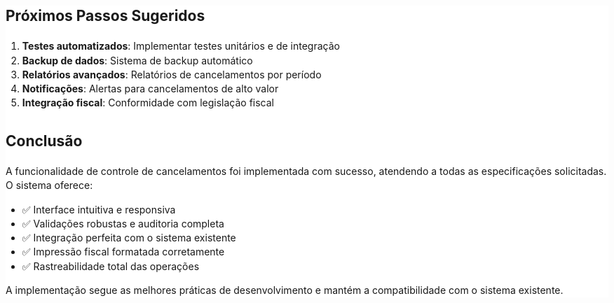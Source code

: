 ## Próximos Passos Sugeridos

1. **Testes automatizados**: Implementar testes unitários e de integração
2. **Backup de dados**: Sistema de backup automático
3. **Relatórios avançados**: Relatórios de cancelamentos por período
4. **Notificações**: Alertas para cancelamentos de alto valor
5. **Integração fiscal**: Conformidade com legislação fiscal

## Conclusão

A funcionalidade de controle de cancelamentos foi implementada com sucesso, atendendo a todas as especificações solicitadas. O sistema oferece:

- ✅ Interface intuitiva e responsiva
- ✅ Validações robustas e auditoria completa
- ✅ Integração perfeita com o sistema existente
- ✅ Impressão fiscal formatada corretamente
- ✅ Rastreabilidade total das operações

A implementação segue as melhores práticas de desenvolvimento e mantém a compatibilidade com o sistema existente.
